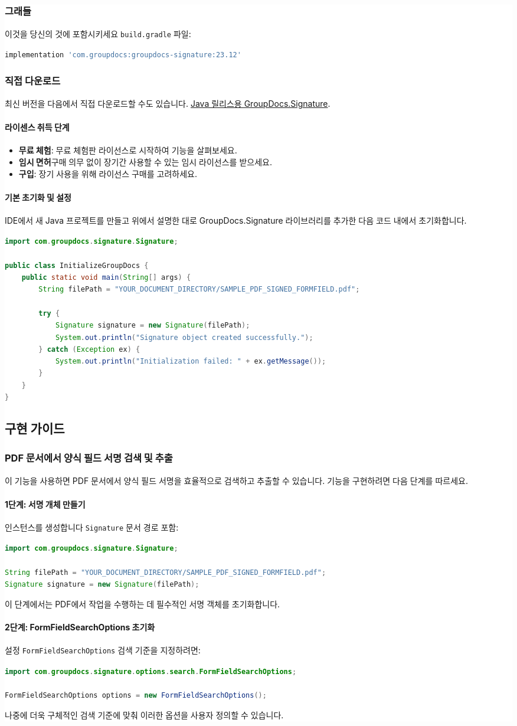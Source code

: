 ### 그래들
이것을 당신의 것에 포함시키세요 `build.gradle` 파일:
```gradle
implementation 'com.groupdocs:groupdocs-signature:23.12'
```

### 직접 다운로드
최신 버전을 다음에서 직접 다운로드할 수도 있습니다. [Java 릴리스용 GroupDocs.Signature](https://releases.groupdocs.com/signature/java/).

#### 라이센스 취득 단계
- **무료 체험**: 무료 체험판 라이선스로 시작하여 기능을 살펴보세요.
- **임시 면허**구매 의무 없이 장기간 사용할 수 있는 임시 라이선스를 받으세요.
- **구입**: 장기 사용을 위해 라이선스 구매를 고려하세요.

#### 기본 초기화 및 설정
IDE에서 새 Java 프로젝트를 만들고 위에서 설명한 대로 GroupDocs.Signature 라이브러리를 추가한 다음 코드 내에서 초기화합니다.
```java
import com.groupdocs.signature.Signature;

public class InitializeGroupDocs {
    public static void main(String[] args) {
        String filePath = "YOUR_DOCUMENT_DIRECTORY/SAMPLE_PDF_SIGNED_FORMFIELD.pdf";
        
        try {
            Signature signature = new Signature(filePath);
            System.out.println("Signature object created successfully.");
        } catch (Exception ex) {
            System.out.println("Initialization failed: " + ex.getMessage());
        }
    }
}
```

## 구현 가이드
### PDF 문서에서 양식 필드 서명 검색 및 추출
이 기능을 사용하면 PDF 문서에서 양식 필드 서명을 효율적으로 검색하고 추출할 수 있습니다. 기능을 구현하려면 다음 단계를 따르세요.

#### 1단계: 서명 개체 만들기
인스턴스를 생성합니다 `Signature` 문서 경로 포함:
```java
import com.groupdocs.signature.Signature;

String filePath = "YOUR_DOCUMENT_DIRECTORY/SAMPLE_PDF_SIGNED_FORMFIELD.pdf";
Signature signature = new Signature(filePath);
```
이 단계에서는 PDF에서 작업을 수행하는 데 필수적인 서명 객체를 초기화합니다.

#### 2단계: FormFieldSearchOptions 초기화
설정 `FormFieldSearchOptions` 검색 기준을 지정하려면:
```java
import com.groupdocs.signature.options.search.FormFieldSearchOptions;

FormFieldSearchOptions options = new FormFieldSearchOptions();
```
나중에 더욱 구체적인 검색 기준에 맞춰 이러한 옵션을 사용자 정의할 수 있습니다.

